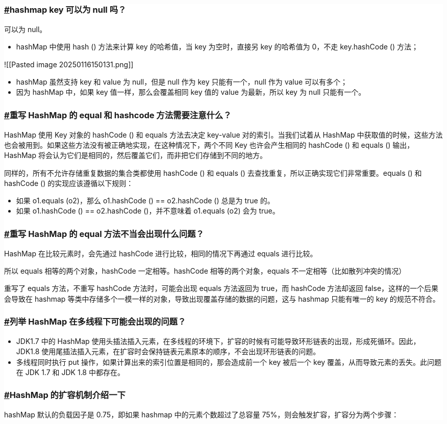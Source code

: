 ### [#](https://xiaolincoding.com/interview/collections.html#hashmap-key%E5%8F%AF%E4%BB%A5%E4%B8%BAnull%E5%90%97)hashmap key 可以为 null 吗？

可以为 null。

- hashMap 中使用 hash () 方法来计算 key 的哈希值，当 key 为空时，直接另 key 的哈希值为 0，不走 key.hashCode () 方法；

![[Pasted image 20250116150131.png]]


- hashMap 虽然支持 key 和 value 为 null，但是 null 作为 key 只能有一个，null 作为 value 可以有多个；
- 因为 hashMap 中，如果 key 值一样，那么会覆盖相同 key 值的 value 为最新，所以 key 为 null 只能有一个。

### [#](https://xiaolincoding.com/interview/collections.html#%E9%87%8D%E5%86%99hashmap%E7%9A%84equal%E5%92%8Chashcode%E6%96%B9%E6%B3%95%E9%9C%80%E8%A6%81%E6%B3%A8%E6%84%8F%E4%BB%80%E4%B9%88)重写 HashMap 的 equal 和 hashcode 方法需要注意什么？

HashMap 使用 Key 对象的 hashCode () 和 equals 方法去决定 key-value 对的索引。当我们试着从 HashMap 中获取值的时候，这些方法也会被用到。如果这些方法没有被正确地实现，在这种情况下，两个不同 Key 也许会产生相同的 hashCode () 和 equals () 输出，HashMap 将会认为它们是相同的，然后覆盖它们，而非把它们存储到不同的地方。

同样的，所有不允许存储重复数据的集合类都使用 hashCode () 和 equals () 去查找重复，所以正确实现它们非常重要。equals () 和 hashCode () 的实现应该遵循以下规则：

- 如果 o1.equals (o2)，那么 o1.hashCode () == o2.hashCode () 总是为 true 的。
- 如果 o1.hashCode () == o2.hashCode ()，并不意味着 o1.equals (o2) 会为 true。

### [#](https://xiaolincoding.com/interview/collections.html#%E9%87%8D%E5%86%99hashmap%E7%9A%84equal%E6%96%B9%E6%B3%95%E4%B8%8D%E5%BD%93%E4%BC%9A%E5%87%BA%E7%8E%B0%E4%BB%80%E4%B9%88%E9%97%AE%E9%A2%98)重写 HashMap 的 equal 方法不当会出现什么问题？

HashMap 在比较元素时，会先通过 hashCode 进行比较，相同的情况下再通过 equals 进行比较。

所以 equals 相等的两个对象，hashCode 一定相等。hashCode 相等的两个对象，equals 不一定相等（比如散列冲突的情况）

重写了 equals 方法，不重写 hashCode 方法时，可能会出现 equals 方法返回为 true，而 hashCode 方法却返回 false，这样的一个后果会导致在 hashmap 等类中存储多个一模一样的对象，导致出现覆盖存储的数据的问题，这与 hashmap 只能有唯一的 key 的规范不符合。

### [#](https://xiaolincoding.com/interview/collections.html#%E5%88%97%E4%B8%BEhashmap%E5%9C%A8%E5%A4%9A%E7%BA%BF%E7%A8%8B%E4%B8%8B%E5%8F%AF%E8%83%BD%E4%BC%9A%E5%87%BA%E7%8E%B0%E7%9A%84%E9%97%AE%E9%A2%98)列举 HashMap 在多线程下可能会出现的问题？

- JDK1.7 中的 HashMap 使用头插法插入元素，在多线程的环境下，扩容的时候有可能导致环形链表的出现，形成死循环。因此，JDK1.8 使用尾插法插入元素，在扩容时会保持链表元素原本的顺序，不会出现环形链表的问题。
- 多线程同时执行 put 操作，如果计算出来的索引位置是相同的，那会造成前一个 key 被后一个 key 覆盖，从而导致元素的丢失。此问题在 JDK 1.7 和 JDK 1.8 中都存在。

### [#](https://xiaolincoding.com/interview/collections.html#hashmap%E7%9A%84%E6%89%A9%E5%AE%B9%E6%9C%BA%E5%88%B6%E4%BB%8B%E7%BB%8D%E4%B8%80%E4%B8%8B)HashMap 的扩容机制介绍一下

hashMap 默认的负载因子是 0.75，即如果 hashmap 中的元素个数超过了总容量 75%，则会触发扩容，扩容分为两个步骤：
